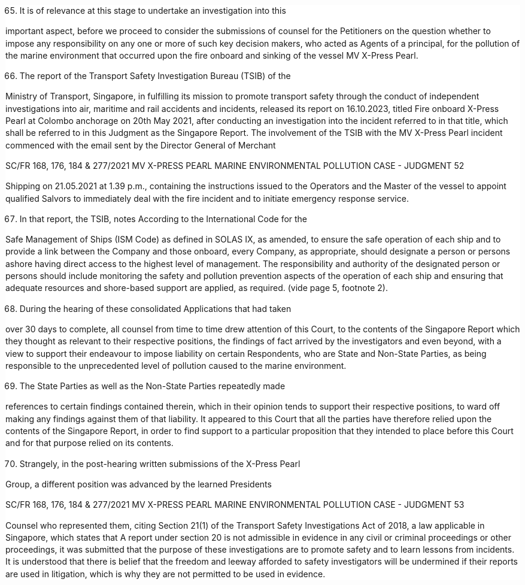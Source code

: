 65. It is of relevance at this stage to undertake an investigation into this

important aspect, before we proceed to consider the submissions of counsel for the Petitioners on the question whether to impose any responsibility on any one or more of such key decision makers, who acted as Agents of a principal, for the pollution of the marine environment that occurred upon the fire onboard and sinking of the vessel MV X-Press Pearl.

66. The report of the Transport Safety Investigation Bureau (TSIB) of the

Ministry of Transport, Singapore, in fulfilling its mission to promote transport safety through the conduct of independent investigations into air, maritime and rail accidents and incidents, released its report on 16.10.2023, titled Fire onboard X-Press Pearl at Colombo anchorage on 20th May 2021, after conducting an investigation into the incident referred to in that title, which shall be referred to in this Judgment as the Singapore Report. The involvement of the TSIB with the MV X-Press Pearl incident commenced with the email sent by the Director General of Merchant

SC/FR 168, 176, 184 & 277/2021 MV X-PRESS PEARL MARINE ENVIRONMENTAL POLLUTION CASE - JUDGMENT 52

Shipping on 21.05.2021 at 1.39 p.m., containing the instructions issued to the Operators and the Master of the vessel to appoint qualified Salvors to immediately deal with the fire incident and to initiate emergency response service.

67. In that report, the TSIB, notes According to the International Code for the

Safe Management of Ships (ISM Code) as defined in SOLAS IX, as amended, to ensure the safe operation of each ship and to provide a link between the Company and those onboard, every Company, as appropriate, should designate a person or persons ashore having direct access to the highest level of management. The responsibility and authority of the designated person or persons should include monitoring the safety and pollution prevention aspects of the operation of each ship and ensuring that adequate resources and shore-based support are applied, as required. (vide page 5, footnote 2).

68. During the hearing of these consolidated Applications that had taken

over 30 days to complete, all counsel from time to time drew attention of this Court, to the contents of the Singapore Report which they thought as relevant to their respective positions, the findings of fact arrived by the investigators and even beyond, with a view to support their endeavour to impose liability on certain Respondents, who are State and Non-State Parties, as being responsible to the unprecedented level of pollution caused to the marine environment.

69. The State Parties as well as the Non-State Parties repeatedly made

references to certain findings contained therein, which in their opinion tends to support their respective positions, to ward off making any findings against them of that liability. It appeared to this Court that all the parties have therefore relied upon the contents of the Singapore Report, in order to find support to a particular proposition that they intended to place before this Court and for that purpose relied on its contents.

70. Strangely, in the post-hearing written submissions of the X-Press Pearl

Group, a different position was advanced by the learned Presidents

SC/FR 168, 176, 184 & 277/2021 MV X-PRESS PEARL MARINE ENVIRONMENTAL POLLUTION CASE - JUDGMENT 53

Counsel who represented them, citing Section 21(1) of the Transport Safety Investigations Act of 2018, a law applicable in Singapore, which states that A report under section 20 is not admissible in evidence in any civil or criminal proceedings or other proceedings, it was submitted that the purpose of these investigations are to promote safety and to learn lessons from incidents. It is understood that there is belief that the freedom and leeway afforded to safety investigators will be undermined if their reports are used in litigation, which is why they are not permitted to be used in evidence.
